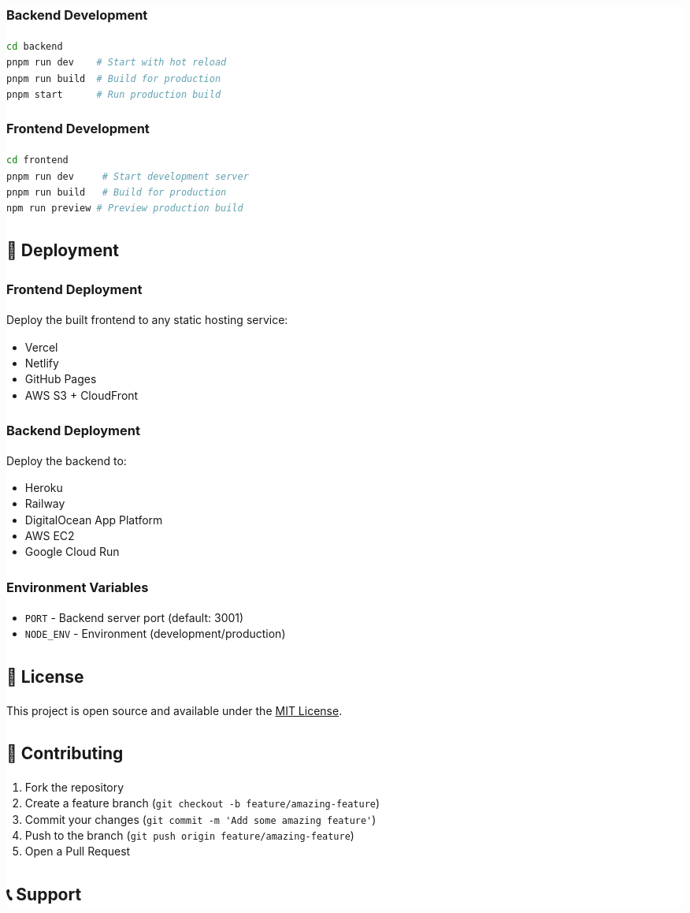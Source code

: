 ### Backend Development
```bash
cd backend
pnpm run dev    # Start with hot reload
pnpm run build  # Build for production
pnpm start      # Run production build
```

### Frontend Development
```bash
cd frontend
pnpm run dev     # Start development server
pnpm run build   # Build for production
npm run preview # Preview production build
```

## 🚀 Deployment

### Frontend Deployment
Deploy the built frontend to any static hosting service:
- Vercel
- Netlify
- GitHub Pages
- AWS S3 + CloudFront

### Backend Deployment
Deploy the backend to:
- Heroku
- Railway
- DigitalOcean App Platform
- AWS EC2
- Google Cloud Run

### Environment Variables
- `PORT` - Backend server port (default: 3001)
- `NODE_ENV` - Environment (development/production)

## 📝 License

This project is open source and available under the [MIT License](LICENSE).

## 🤝 Contributing

1. Fork the repository
2. Create a feature branch (`git checkout -b feature/amazing-feature`)
3. Commit your changes (`git commit -m 'Add some amazing feature'`)
4. Push to the branch (`git push origin feature/amazing-feature`)
5. Open a Pull Request

## 📞 Support
